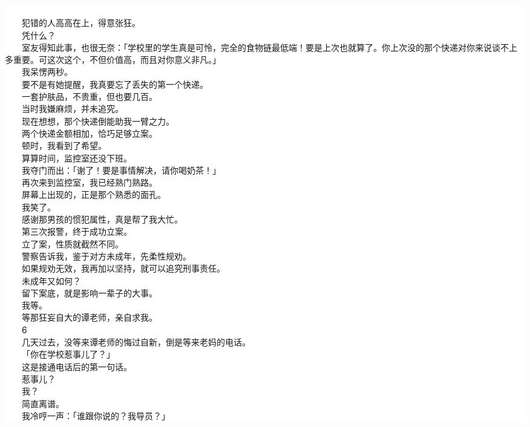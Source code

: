 <br>   
&emsp;&emsp;犯错的人高高在上，得意张狂。  
<br>   
&emsp;&emsp;凭什么？  
<br>   
&emsp;&emsp;室友得知此事，也很无奈：「学校里的学生真是可怜，完全的食物链最低端！要是上次也就算了。你上次没的那个快递对你来说谈不上多重要。可这次这个，不但价值高，而且对你意义非凡。」  
<br>   
&emsp;&emsp;我呆愣两秒。  
<br>   
&emsp;&emsp;要不是有她提醒，我真要忘了丢失的第一个快递。  
<br>   
&emsp;&emsp;一套护肤品，不贵重，但也要几百。  
<br>   
&emsp;&emsp;当时我嫌麻烦，并未追究。  
<br>   
&emsp;&emsp;现在想想，那个快递倒能助我一臂之力。  
<br>   
&emsp;&emsp;两个快递金额相加，恰巧足够立案。  
<br>   
&emsp;&emsp;顿时，我看到了希望。  
<br>   
&emsp;&emsp;算算时间，监控室还没下班。  
<br>   
&emsp;&emsp;我夺门而出：「谢了！要是事情解决，请你喝奶茶！」  
<br>   
&emsp;&emsp;再次来到监控室，我已经熟门熟路。  
<br>   
&emsp;&emsp;屏幕上出现的，正是那个熟悉的面孔。  
<br>   
&emsp;&emsp;我笑了。  
<br>   
&emsp;&emsp;感谢那男孩的惯犯属性，真是帮了我大忙。  
<br>   
&emsp;&emsp;第三次报警，终于成功立案。  
<br>   
&emsp;&emsp;立了案，性质就截然不同。  
<br>   
&emsp;&emsp;警察告诉我，鉴于对方未成年，先柔性规劝。  
<br>   
&emsp;&emsp;如果规劝无效，我再加以坚持，就可以追究刑事责任。  
<br>   
&emsp;&emsp;未成年又如何？  
<br>   
&emsp;&emsp;留下案底，就是影响一辈子的大事。  
<br>   
&emsp;&emsp;我等。  
<br>   
&emsp;&emsp;等那狂妄自大的谭老师，亲自求我。  
<br>   
&emsp;&emsp;6  
<br>   
&emsp;&emsp;几天过去，没等来谭老师的悔过自新，倒是等来老妈的电话。  
<br>   
&emsp;&emsp;「你在学校惹事儿了？」  
<br>   
&emsp;&emsp;这是接通电话后的第一句话。  
<br>   
&emsp;&emsp;惹事儿？  
<br>   
&emsp;&emsp;我？  
<br>   
&emsp;&emsp;简直离谱。  
<br>   
&emsp;&emsp;我冷哼一声：「谁跟你说的？我导员？」  
